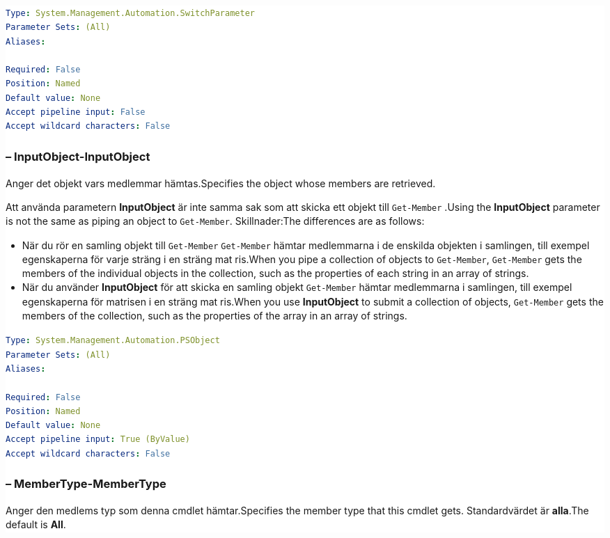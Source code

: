 ```yaml
Type: System.Management.Automation.SwitchParameter
Parameter Sets: (All)
Aliases:

Required: False
Position: Named
Default value: None
Accept pipeline input: False
Accept wildcard characters: False
```

### <span data-ttu-id="d960e-161">– InputObject</span><span class="sxs-lookup"><span data-stu-id="d960e-161">-InputObject</span></span>

<span data-ttu-id="d960e-162">Anger det objekt vars medlemmar hämtas.</span><span class="sxs-lookup"><span data-stu-id="d960e-162">Specifies the object whose members are retrieved.</span></span>

<span data-ttu-id="d960e-163">Att använda parametern **InputObject** är inte samma sak som att skicka ett objekt till `Get-Member` .</span><span class="sxs-lookup"><span data-stu-id="d960e-163">Using the **InputObject** parameter is not the same as piping an object to `Get-Member`.</span></span> <span data-ttu-id="d960e-164">Skillnader:</span><span class="sxs-lookup"><span data-stu-id="d960e-164">The differences are as follows:</span></span>

- <span data-ttu-id="d960e-165">När du rör en samling objekt till `Get-Member` `Get-Member` hämtar medlemmarna i de enskilda objekten i samlingen, till exempel egenskaperna för varje sträng i en sträng mat ris.</span><span class="sxs-lookup"><span data-stu-id="d960e-165">When you pipe a collection of objects to `Get-Member`, `Get-Member` gets the members of the individual objects in the collection, such as the properties of each string in an array of strings.</span></span>
- <span data-ttu-id="d960e-166">När du använder **InputObject** för att skicka en samling objekt `Get-Member` hämtar medlemmarna i samlingen, till exempel egenskaperna för matrisen i en sträng mat ris.</span><span class="sxs-lookup"><span data-stu-id="d960e-166">When you use **InputObject** to submit a collection of objects, `Get-Member` gets the members of the collection, such as the properties of the array in an array of strings.</span></span>

```yaml
Type: System.Management.Automation.PSObject
Parameter Sets: (All)
Aliases:

Required: False
Position: Named
Default value: None
Accept pipeline input: True (ByValue)
Accept wildcard characters: False
```

### <span data-ttu-id="d960e-167">– MemberType</span><span class="sxs-lookup"><span data-stu-id="d960e-167">-MemberType</span></span>

<span data-ttu-id="d960e-168">Anger den medlems typ som denna cmdlet hämtar.</span><span class="sxs-lookup"><span data-stu-id="d960e-168">Specifies the member type that this cmdlet gets.</span></span> <span data-ttu-id="d960e-169">Standardvärdet är **alla**.</span><span class="sxs-lookup"><span data-stu-id="d960e-169">The default is **All**.</span></span>

